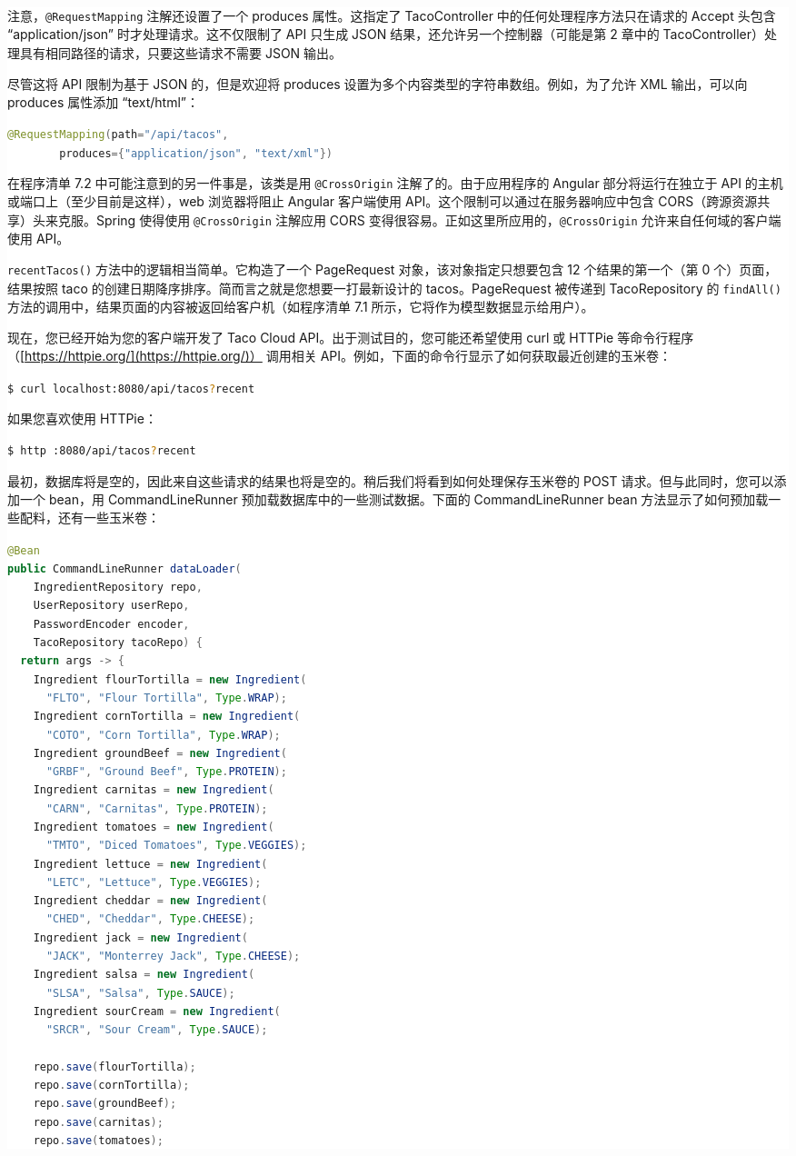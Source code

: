 注意，`@RequestMapping` 注解还设置了一个 produces 属性。这指定了 TacoController 中的任何处理程序方法只在请求的 Accept 头包含 “application/json” 时才处理请求。这不仅限制了 API 只生成 JSON 结果，还允许另一个控制器（可能是第 2 章中的 TacoController）处理具有相同路径的请求，只要这些请求不需要 JSON 输出。

尽管这将 API 限制为基于 JSON 的，但是欢迎将 produces 设置为多个内容类型的字符串数组。例如，为了允许 XML 输出，可以向 produces 属性添加 “text/html”：

```java
@RequestMapping(path="/api/tacos",
        produces={"application/json", "text/xml"})
```

在程序清单 7.2 中可能注意到的另一件事是，该类是用 `@CrossOrigin` 注解了的。由于应用程序的 Angular 部分将运行在独立于 API 的主机或端口上（至少目前是这样），web 浏览器将阻止 Angular 客户端使用 API。这个限制可以通过在服务器响应中包含 CORS（跨源资源共享）头来克服。Spring 使得使用 `@CrossOrigin` 注解应用 CORS 变得很容易。正如这里所应用的，`@CrossOrigin` 允许来自任何域的客户端使用 API。

`recentTacos()` 方法中的逻辑相当简单。它构造了一个 PageRequest 对象，该对象指定只想要包含 12 个结果的第一个（第 0 个）页面，结果按照 taco 的创建日期降序排序。简而言之就是您想要一打最新设计的 tacos。PageRequest 被传递到 TacoRepository 的 `findAll()` 方法的调用中，结果页面的内容被返回给客户机（如程序清单 7.1 所示，它将作为模型数据显示给用户）。

现在，您已经开始为您的客户端开发了 Taco Cloud API。出于测试目的，您可能还希望使用 curl 或 HTTPie 等命令行程序 （[https://httpie.org/](https://httpie.org/)） 调用相关 API。例如，下面的命令行显示了如何获取最近创建的玉米卷：

```bash
$ curl localhost:8080/api/tacos?recent
```

如果您喜欢使用 HTTPie：

```bash
$ http :8080/api/tacos?recent
```

最初，数据库将是空的，因此来自这些请求的结果也将是空的。稍后我们将看到如何处理保存玉米卷的 POST 请求。但与此同时，您可以添加一个 bean，用 CommandLineRunner 预加载数据库中的一些测试数据。下面的 CommandLineRunner bean 方法显示了如何预加载一些配料，还有一些玉米卷：

```java
@Bean
public CommandLineRunner dataLoader(
    IngredientRepository repo,
    UserRepository userRepo,
    PasswordEncoder encoder,
    TacoRepository tacoRepo) {
  return args -> {
    Ingredient flourTortilla = new Ingredient(
      "FLTO", "Flour Tortilla", Type.WRAP);
    Ingredient cornTortilla = new Ingredient(
      "COTO", "Corn Tortilla", Type.WRAP);
    Ingredient groundBeef = new Ingredient(
      "GRBF", "Ground Beef", Type.PROTEIN);
    Ingredient carnitas = new Ingredient(
      "CARN", "Carnitas", Type.PROTEIN);
    Ingredient tomatoes = new Ingredient(
      "TMTO", "Diced Tomatoes", Type.VEGGIES);
    Ingredient lettuce = new Ingredient(
      "LETC", "Lettuce", Type.VEGGIES);
    Ingredient cheddar = new Ingredient(
      "CHED", "Cheddar", Type.CHEESE);
    Ingredient jack = new Ingredient(
      "JACK", "Monterrey Jack", Type.CHEESE);
    Ingredient salsa = new Ingredient(
      "SLSA", "Salsa", Type.SAUCE);
    Ingredient sourCream = new Ingredient(
      "SRCR", "Sour Cream", Type.SAUCE);

    repo.save(flourTortilla);
    repo.save(cornTortilla);
    repo.save(groundBeef);
    repo.save(carnitas);
    repo.save(tomatoes);
```